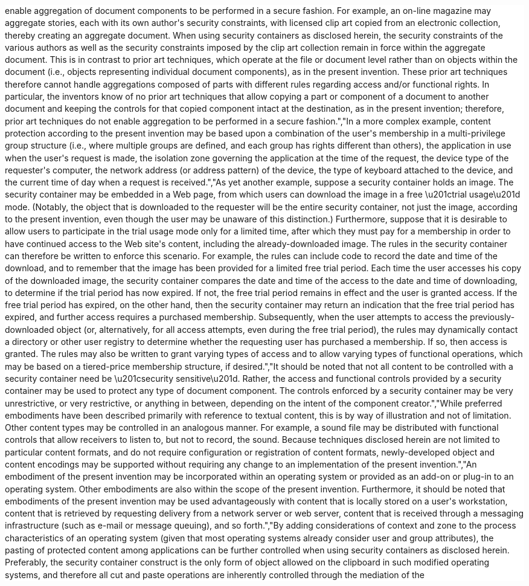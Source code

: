 enable aggregation of document components to be performed in a secure fashion. For example, an on-line magazine may aggregate stories, each with its own author's security constraints, with licensed clip art copied from an electronic collection, thereby creating an aggregate document. When using security containers as disclosed herein, the security constraints of the various authors as well as the security constraints imposed by the clip art collection remain in force within the aggregate document. This is in contrast to prior art techniques, which operate at the file or document level rather than on objects within the document (i.e., objects representing individual document components), as in the present invention. These prior art techniques therefore cannot handle aggregations composed of parts with different rules regarding access and\/or functional rights. In particular, the inventors know of no prior art techniques that allow copying a part or component of a document to another document and keeping the controls for that copied component intact at the destination, as in the present invention; therefore, prior art techniques do not enable aggregation to be performed in a secure fashion.","In a more complex example, content protection according to the present invention may be based upon a combination of the user's membership in a multi-privilege group structure (i.e., where multiple groups are defined, and each group has rights different than others), the application in use when the user's request is made, the isolation zone governing the application at the time of the request, the device type of the requester's computer, the network address (or address pattern) of the device, the type of keyboard attached to the device, and the current time of day when a request is received.","As yet another example, suppose a security container holds an image. The security container may be embedded in a Web page, from which users can download the image in a free \u201ctrial usage\u201d mode. (Notably, the object that is downloaded to the requester will be the entire security container, not just the image, according to the present invention, even though the user may be unaware of this distinction.) Furthermore, suppose that it is desirable to allow users to participate in the trial usage mode only for a limited time, after which they must pay for a membership in order to have continued access to the Web site's content, including the already-downloaded image. The rules in the security container can therefore be written to enforce this scenario. For example, the rules can include code to record the date and time of the download, and to remember that the image has been provided for a limited free trial period. Each time the user accesses his copy of the downloaded image, the security container compares the date and time of the access to the date and time of downloading, to determine if the trial period has now expired. If not, the free trial period remains in effect and the user is granted access. If the free trial period has expired, on the other hand, then the security container may return an indication that the free trial period has expired, and further access requires a purchased membership. Subsequently, when the user attempts to access the previously-downloaded object (or, alternatively, for all access attempts, even during the free trial period), the rules may dynamically contact a directory or other user registry to determine whether the requesting user has purchased a membership. If so, then access is granted. The rules may also be written to grant varying types of access and to allow varying types of functional operations, which may be based on a tiered-price membership structure, if desired.","It should be noted that not all content to be controlled with a security container need be \u201csecurity sensitive\u201d. Rather, the access and functional controls provided by a security container may be used to protect any type of document component. The controls enforced by a security container may be very unrestrictive, or very restrictive, or anything in between, depending on the intent of the component creator.","While preferred embodiments have been described primarily with reference to textual content, this is by way of illustration and not of limitation. Other content types may be controlled in an analogous manner. For example, a sound file may be distributed with functional controls that allow receivers to listen to, but not to record, the sound. Because techniques disclosed herein are not limited to particular content formats, and do not require configuration or registration of content formats, newly-developed object and content encodings may be supported without requiring any change to an implementation of the present invention.","An embodiment of the present invention may be incorporated within an operating system or provided as an add-on or plug-in to an operating system. Other embodiments are also within the scope of the present invention. Furthermore, it should be noted that embodiments of the present invention may be used advantageously with content that is locally stored on a user's workstation, content that is retrieved by requesting delivery from a network server or web server, content that is received through a messaging infrastructure (such as e-mail or message queuing), and so forth.","By adding considerations of context and zone to the process characteristics of an operating system (given that most operating systems already consider user and group attributes), the pasting of protected content among applications can be further controlled when using security containers as disclosed herein. Preferably, the security container construct is the only form of object allowed on the clipboard in such modified operating systems, and therefore all cut and paste operations are inherently controlled through the mediation of the